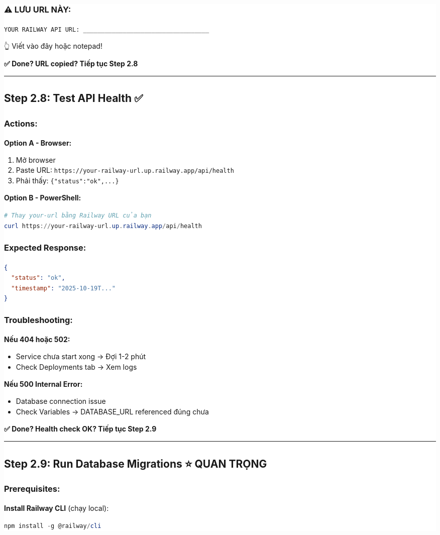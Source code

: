 ### ⚠️ LƯU URL NÀY:

```
YOUR RAILWAY API URL: ___________________________________
```
👆 Viết vào đây hoặc notepad!

**✅ Done? URL copied? Tiếp tục Step 2.8**

---

## Step 2.8: Test API Health ✅

### Actions:

**Option A - Browser:**
1. Mở browser
2. Paste URL: `https://your-railway-url.up.railway.app/api/health`
3. Phải thấy: `{"status":"ok",...}`

**Option B - PowerShell:**
```powershell
# Thay your-url bằng Railway URL của bạn
curl https://your-railway-url.up.railway.app/api/health
```

### Expected Response:

```json
{
  "status": "ok",
  "timestamp": "2025-10-19T..."
}
```

### Troubleshooting:

**Nếu 404 hoặc 502:**
- Service chưa start xong → Đợi 1-2 phút
- Check Deployments tab → Xem logs

**Nếu 500 Internal Error:**
- Database connection issue
- Check Variables → DATABASE_URL referenced đúng chưa

**✅ Done? Health check OK? Tiếp tục Step 2.9**

---

## Step 2.9: Run Database Migrations ⭐ QUAN TRỌNG

### Prerequisites:

**Install Railway CLI** (chạy local):
```powershell
npm install -g @railway/cli
```
